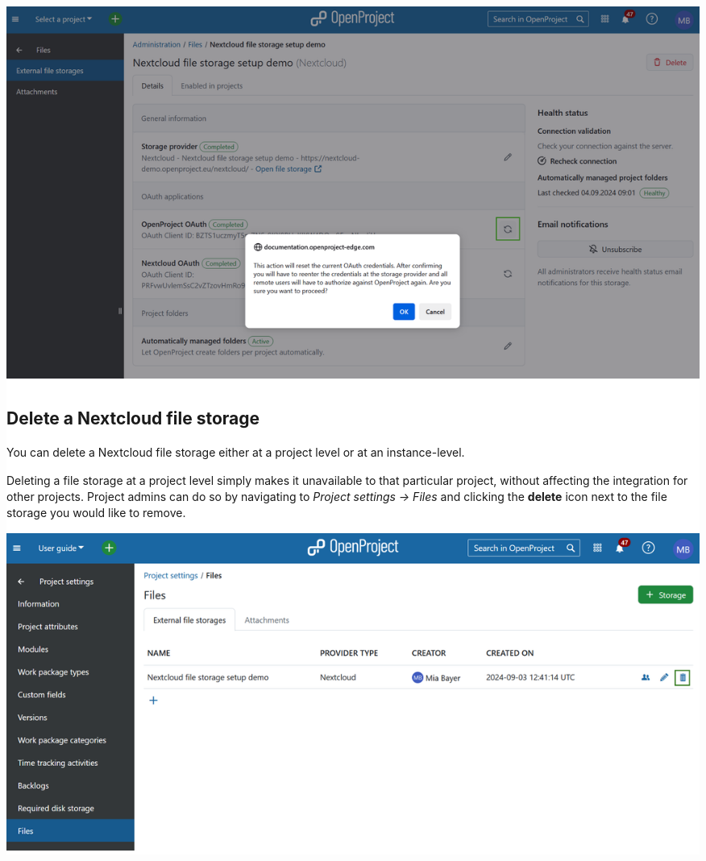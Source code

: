 ![A dialogue asking the user to confirm they want to replace OpenProject OAuth values](openproject_system_guide_nextcloud_setup_oaut_replace_alert.png)

## Delete a Nextcloud file storage

You can delete a Nextcloud file storage either at a project level or at an instance-level.

Deleting a file storage at a project level simply makes it unavailable to that particular project, without affecting the integration for other projects. Project admins can do so by navigating to *Project settings → Files* and clicking the **delete** icon next to the file storage you would like to remove.

![Click on the delete icon next to the file storage in the project settings to remove it from the project](openproject_system_guide_nextcloud_setup_delete_storage_icon.png)
